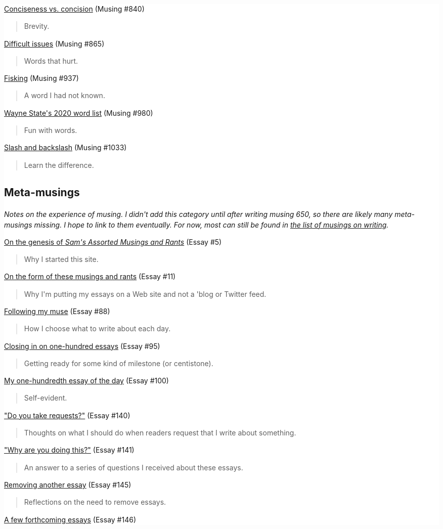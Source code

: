 [Conciseness vs. concision](conciseness) (Musing #840)

> Brevity.

[Difficult issues](difficult-issues-2019-07-10) (Musing #865)

> Words that hurt.

[Fisking](fisking-2019-11-25) (Musing #937)

> A word I had not known.

[Wayne State's 2020 word list](wayne-state-word-list-2020) (Musing #980)

> Fun with words.

[Slash and backslash](slash-backslash) (Musing #1033)

> Learn the difference.

Meta-musings
------------

_Notes on the experience of musing.  I didn't add this category
until after writing musing 650, so there are likely many meta-musings
missing.  I hope to link to them eventually.  For now, most can still
be found in [the list of musings on writing](index-on-writing)._

[On the genesis of _Sam's Assorted Musings and Rants_](genesis) (Essay #5)

> Why I started this site.

[On the form of these musings and rants](form) (Essay #11)

> Why I'm putting my essays on a Web site and not a 'blog or Twitter
  feed.

[Following my muse](following-my-muse) (Essay #88)

> How I choose what to write about each day.

[Closing in on one-hundred essays](closing-in-on-100) (Essay #95)

> Getting ready for some kind of milestone (or centistone).

[My one-hundredth essay of the day](essay-100) (Essay #100)

> Self-evident.

["Do you take requests?"](requests) (Essay #140)

> Thoughts on what I should do when readers request that I write about
  something.

["Why are you doing this?"](why-musings) (Essay #141)

> An answer to a series of questions I received about these essays.

[Removing another essay](removing-another-essay) (Essay #145)

> Reflections on the need to remove essays.

[A few forthcoming essays](forthcoming-146) (Essay #146)
